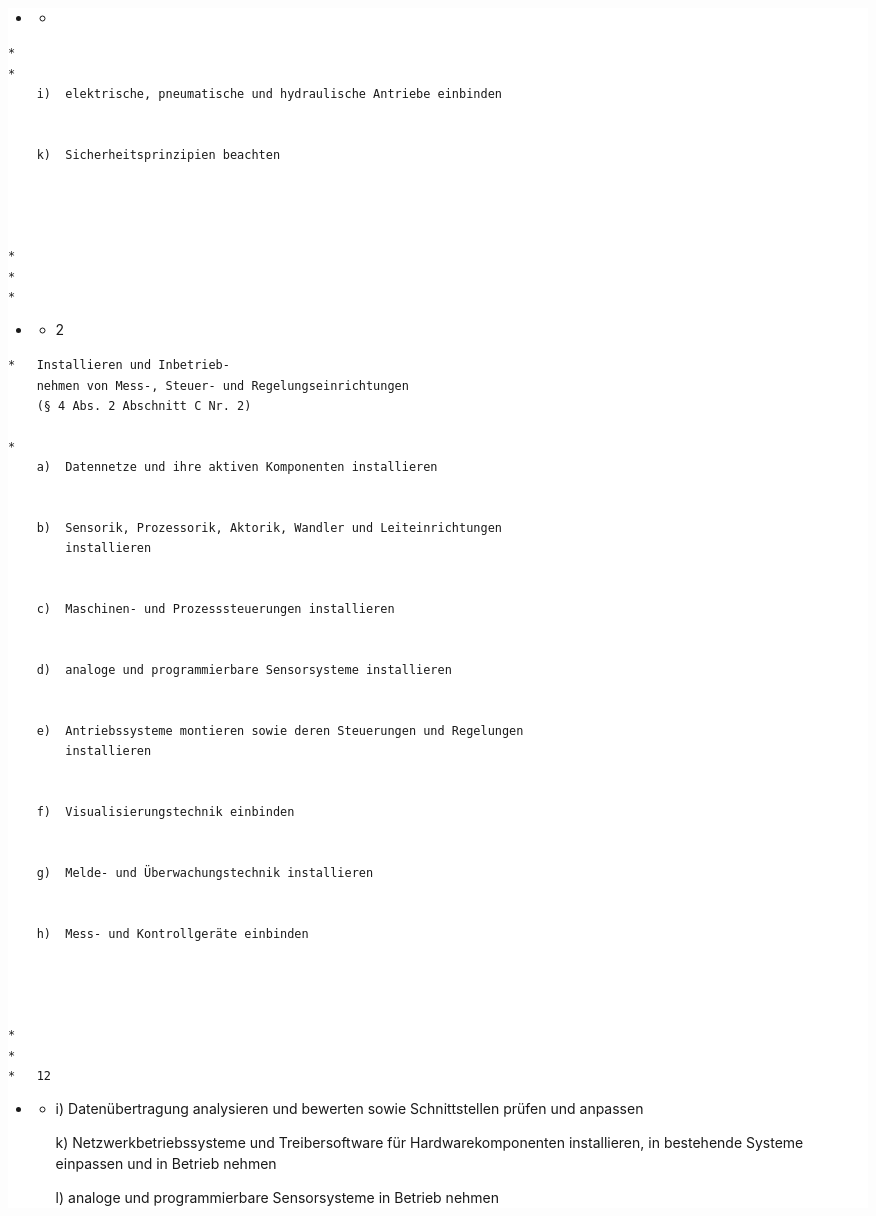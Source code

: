 
*    *
    *
    *
        i)  elektrische, pneumatische und hydraulische Antriebe einbinden


        k)  Sicherheitsprinzipien beachten




    *
    *
    *

*    *   2

    *   Installieren und Inbetrieb-
        nehmen von Mess-, Steuer- und Regelungseinrichtungen
        (§ 4 Abs. 2 Abschnitt C Nr. 2)

    *
        a)  Datennetze und ihre aktiven Komponenten installieren


        b)  Sensorik, Prozessorik, Aktorik, Wandler und Leiteinrichtungen
            installieren


        c)  Maschinen- und Prozesssteuerungen installieren


        d)  analoge und programmierbare Sensorsysteme installieren


        e)  Antriebssysteme montieren sowie deren Steuerungen und Regelungen
            installieren


        f)  Visualisierungstechnik einbinden


        g)  Melde- und Überwachungstechnik installieren


        h)  Mess- und Kontrollgeräte einbinden




    *
    *
    *   12


*    *
        i)  Datenübertragung analysieren und bewerten sowie Schnittstellen prüfen
            und anpassen


        k)  Netzwerkbetriebssysteme und Treibersoftware für Hardwarekomponenten
            installieren, in bestehende Systeme einpassen und in Betrieb nehmen


        l)  analoge und programmierbare Sensorsysteme in Betrieb nehmen
